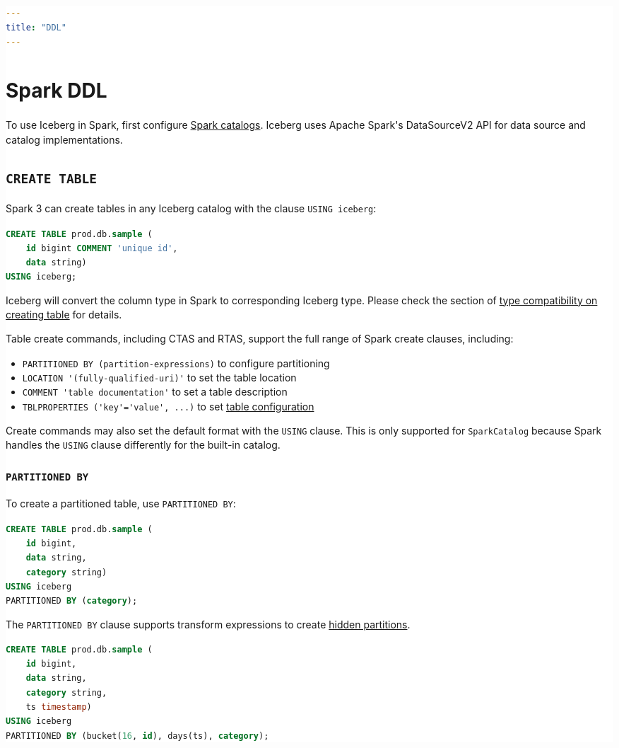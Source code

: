 ```yaml
---
title: "DDL"
---
```



# Spark DDL

To use Iceberg in Spark, first configure [Spark catalogs](spark-configuration.md). Iceberg uses Apache Spark's DataSourceV2 API for data source and catalog implementations.

## `CREATE TABLE`

Spark 3 can create tables in any Iceberg catalog with the clause `USING iceberg`:

```sql
CREATE TABLE prod.db.sample (
    id bigint COMMENT 'unique id',
    data string)
USING iceberg;
```

Iceberg will convert the column type in Spark to corresponding Iceberg type. Please check the section of [type compatibility on creating table](spark-writes.md#spark-type-to-iceberg-type) for details.

Table create commands, including CTAS and RTAS, support the full range of Spark create clauses, including:

* `PARTITIONED BY (partition-expressions)` to configure partitioning
* `LOCATION '(fully-qualified-uri)'` to set the table location
* `COMMENT 'table documentation'` to set a table description
* `TBLPROPERTIES ('key'='value', ...)` to set [table configuration](configuration.md)

Create commands may also set the default format with the `USING` clause. This is only supported for `SparkCatalog` because Spark handles the `USING` clause differently for the built-in catalog.

### `PARTITIONED BY`

To create a partitioned table, use `PARTITIONED BY`:

```sql
CREATE TABLE prod.db.sample (
    id bigint,
    data string,
    category string)
USING iceberg
PARTITIONED BY (category);
```

The `PARTITIONED BY` clause supports transform expressions to create [hidden partitions](partitioning.md).

```sql
CREATE TABLE prod.db.sample (
    id bigint,
    data string,
    category string,
    ts timestamp)
USING iceberg
PARTITIONED BY (bucket(16, id), days(ts), category);
```
